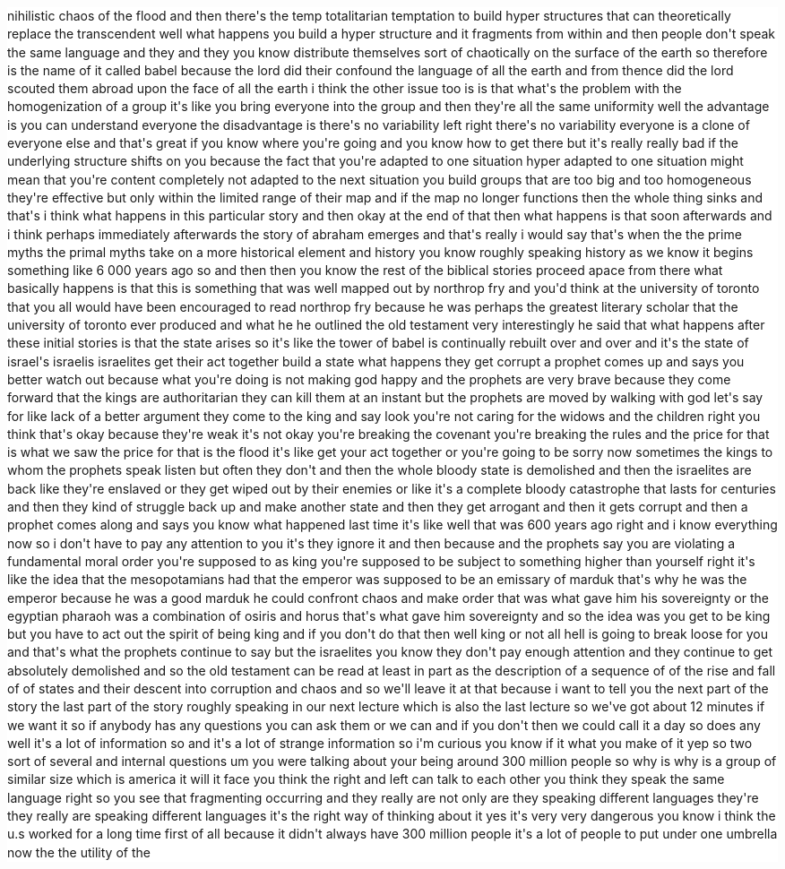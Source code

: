 nihilistic chaos of the flood and then there's the temp totalitarian temptation to build hyper structures that can theoretically replace the transcendent well what happens you build a hyper structure and it fragments from within and then people don't speak the same language and they and they you know distribute themselves sort of chaotically on the surface of the earth so therefore is the name of it called babel because the lord did their confound the language of all the earth and from thence did the lord scouted them abroad upon the face of all the earth i think the other issue too is is that what's the problem with the homogenization of a group it's like you bring everyone into the group and then they're all the same uniformity well the advantage is you can understand everyone the disadvantage is there's no variability left right there's no variability everyone is a clone of everyone else and that's great if you know where you're going and you know how to get there but it's really really bad if the underlying structure shifts on you because the fact that you're adapted to one situation hyper adapted to one situation might mean that you're content completely not adapted to the next situation you build groups that are too big and too homogeneous they're effective but only within the limited range of their map and if the map no longer functions then the whole thing sinks and that's i think what happens in this particular story and then okay at the end of that then what happens is that soon afterwards and i think perhaps immediately afterwards the story of abraham emerges and that's really i would say that's when the the prime myths the primal myths take on a more historical element and history you know roughly speaking history as we know it begins something like 6 000 years ago so and then then you know the rest of the biblical stories proceed apace from there what basically happens is that this is something that was well mapped out by northrop fry and you'd think at the university of toronto that you all would have been encouraged to read northrop fry because he was perhaps the greatest literary scholar that the university of toronto ever produced and what he he outlined the old testament very interestingly he said that what happens after these initial stories is that the state arises so it's like the tower of babel is continually rebuilt over and over and it's the state of israel's israelis israelites get their act together build a state what happens they get corrupt a prophet comes up and says you better watch out because what you're doing is not making god happy and the prophets are very brave because they come forward that the kings are authoritarian they can kill them at an instant but the prophets are moved by walking with god let's say for like lack of a better argument they come to the king and say look you're not caring for the widows and the children right you think that's okay because they're weak it's not okay you're breaking the covenant you're breaking the rules and the price for that is what we saw the price for that is the flood it's like get your act together or you're going to be sorry now sometimes the kings to whom the prophets speak listen but often they don't and then the whole bloody state is demolished and then the israelites are back like they're enslaved or they get wiped out by their enemies or like it's a complete bloody catastrophe that lasts for centuries and then they kind of struggle back up and make another state and then they get arrogant and then it gets corrupt and then a prophet comes along and says you know what happened last time it's like well that was 600 years ago right and i know everything now so i don't have to pay any attention to you it's they ignore it and then because and the prophets say you are violating a fundamental moral order you're supposed to as king you're supposed to be subject to something higher than yourself right it's like the idea that the mesopotamians had that the emperor was supposed to be an emissary of marduk that's why he was the emperor because he was a good marduk he could confront chaos and make order that was what gave him his sovereignty or the egyptian pharaoh was a combination of osiris and horus that's what gave him sovereignty and so the idea was you get to be king but you have to act out the spirit of being king and if you don't do that then well king or not all hell is going to break loose for you and that's what the prophets continue to say but the israelites you know they don't pay enough attention and they continue to get absolutely demolished and so the old testament can be read at least in part as the description of a sequence of of the rise and fall of of states and their descent into corruption and chaos and so we'll leave it at that because i want to tell you the next part of the story the last part of the story roughly speaking in our next lecture which is also the last lecture so we've got about 12 minutes if we want it so if anybody has any questions you can ask them or we can and if you don't then we could call it a day so does any well it's a lot of information so and it's a lot of strange information so i'm curious you know if it what you make of it yep so two sort of several and internal questions um you were talking about your being around 300 million people so why is why is a group of similar size which is america it will it face you think the right and left can talk to each other you think they speak the same language right so you see that fragmenting occurring and they really are not only are they speaking different languages they're they really are speaking different languages it's the right way of thinking about it yes it's very very dangerous you know i think the u.s worked for a long time first of all because it didn't always have 300 million people it's a lot of people to put under one umbrella now the the utility of the